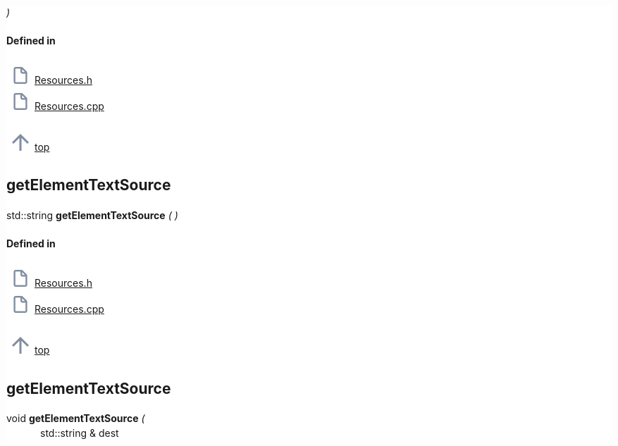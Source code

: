 </div>
<span class="italic-text"><i>)</i></span>
<a id="defined-in"></a>
<h4>Defined in</h4>
<span class="icon-list-item"><a href="https://github.com/CharlesCarley/MdDox/blob/master/Tools/GenApi/Resources.h#L23" class="icon-list-item"><img src="../images/file.svg" class="icon-list-item"/><span class="icon-list-item">Resources.h</span>
</a>
</span>
<br/>
<span class="icon-list-item"><a href="https://github.com/CharlesCarley/MdDox/blob/master/Tools/GenApi/Resources.cpp#L435" class="icon-list-item"><img src="../images/file.svg" class="icon-list-item"/><span class="icon-list-item">Resources.cpp</span>
</a>
</span>
<br/>
<br/>
<span class="icon-list-item"><a href="#resource" class="icon-list-item"><img src="../images/jumpToTop.svg" class="icon-list-item"/><span class="icon-list-item">top</span>
</a>
</span>
<br/>
<a id="getelementtextsource"></a>
<h2>getElementTextSource</h2>
<span class="inline-text">std::string</span>
<span class="bold-text"><b>getElementTextSource</b></span>
<span class="italic-text"><i>(</i></span>
<span class="italic-text"><i>)</i></span>
<a id="defined-in"></a>
<h4>Defined in</h4>
<span class="icon-list-item"><a href="https://github.com/CharlesCarley/MdDox/blob/master/Tools/GenApi/Resources.h#L16" class="icon-list-item"><img src="../images/file.svg" class="icon-list-item"/><span class="icon-list-item">Resources.h</span>
</a>
</span>
<br/>
<span class="icon-list-item"><a href="https://github.com/CharlesCarley/MdDox/blob/master/Tools/GenApi/Resources.cpp#L359" class="icon-list-item"><img src="../images/file.svg" class="icon-list-item"/><span class="icon-list-item">Resources.cpp</span>
</a>
</span>
<br/>
<br/>
<span class="icon-list-item"><a href="#resource" class="icon-list-item"><img src="../images/jumpToTop.svg" class="icon-list-item"/><span class="icon-list-item">top</span>
</a>
</span>
<br/>
<a id="getelementtextsource"></a>
<h2>getElementTextSource</h2>
<span class="inline-text">void</span>
<span class="bold-text"><b>getElementTextSource</b></span>
<span class="italic-text"><i>(</i></span>
<div class="paragraph">
<span class="paragraph"><img src="../images/horSpace24px.svg"/><span class="inline-text">std::string &amp;</span>
<span class="inline-text">dest</span>
</span>
